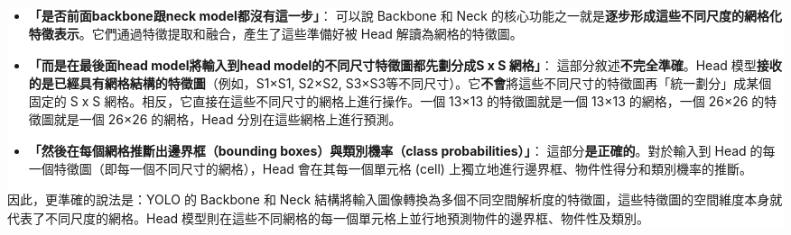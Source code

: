 - **「是否前面backbone跟neck model都沒有這一步」**： 可以說 Backbone 和 Neck 的核心功能之一就是**逐步形成這些不同尺度的網格化特徵表示**。它們通過特徵提取和融合，產生了這些準備好被 Head 解讀為網格的特徵圖。
    
- **「而是在最後面head model將輸入到head model的不同尺寸特徵圖都先劃分成S x S 網格」**： 這部分敘述**不完全準確**。Head 模型**接收的是已經具有網格結構的特徵圖**（例如，S1​×S1​, S2​×S2​, S3​×S3​ 等不同尺寸）。它**不會**將這些不同尺寸的特徵圖再「統一劃分」成某個固定的 S x S 網格。相反，它直接在這些不同尺寸的網格上進行操作。一個 13×13 的特徵圖就是一個 13×13 的網格，一個 26×26 的特徵圖就是一個 26×26 的網格，Head 分別在這些網格上進行預測。
    
- **「然後在每個網格推斷出邊界框（bounding boxes）與類別機率（class probabilities）」**： 這部分**是正確的**。對於輸入到 Head 的每一個特徵圖（即每一個不同尺寸的網格），Head 會在其每一個單元格 (cell) 上獨立地進行邊界框、物件性得分和類別機率的推斷。
    

因此，更準確的說法是：YOLO 的 Backbone 和 Neck 結構將輸入圖像轉換為多個不同空間解析度的特徵圖，這些特徵圖的空間維度本身就代表了不同尺度的網格。Head 模型則在這些不同網格的每一個單元格上並行地預測物件的邊界框、物件性及類別。